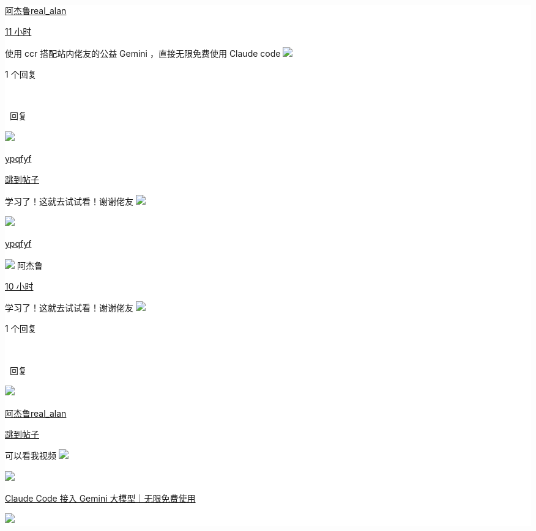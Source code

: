 [阿杰鲁](/u/real_alan)[real\_alan](/u/real_alan)

[11 小时](/t/topic/877923/15?u=niyan2025 "发布日期")

使用 ccr 搭配站内佬友的公益 Gemini ，直接无限免费使用 Claude code ![](https://linux.do/images/emoji/twemoji/grinning_face_with_smiling_eyes.png?v=14)

  

1 个回复

​

​ ​ 回复

[![](https://linux.do/letter_avatar/ypqfyf/144/5_d44a9b381edc88181525e3c8350177ca.png)
](/u/ypqfyf)

[ypqfyf](/u/ypqfyf)

[跳到帖子](/t/topic/877923/16 "跳到帖子的原始位置")

学习了！这就去试试看！谢谢佬友 ![](https://linux.do/images/emoji/twemoji/raising_hands.png?v=14)

  

[![](https://linux.do/letter_avatar/ypqfyf/144/5_d44a9b381edc88181525e3c8350177ca.png)
](/u/ypqfyf)

[ypqfyf](/u/ypqfyf)

 ![](https://linux.do/user_avatar/linux.do/real_alan/72/310214_2.png)
 阿杰鲁

[10 小时](/t/topic/877923/16?u=niyan2025 "发布日期")

学习了！这就去试试看！谢谢佬友 ![](https://linux.do/images/emoji/twemoji/raising_hands.png?v=14)

  

1 个回复

​

​ ​ 回复

[![](https://linux.do/user_avatar/linux.do/real_alan/144/310214_2.png)
](/u/real_alan)

[阿杰鲁](/u/real_alan)[real\_alan](/u/real_alan)

[跳到帖子](/t/topic/877923/17 "跳到帖子的原始位置")

可以看我视频 ![](https://linux.do/images/emoji/twemoji/grinning_face_with_smiling_eyes.png?v=14)

![](https://linux.do/uploads/default/original/4X/1/c/5/1c5660435164f79882251ab5eed4c1d385dfdb5c.jpeg)

[Claude Code 接入 Gemini 大模型｜无限免费使用](https://www.youtube.com/watch?v=7ly3QGG56yw "Claude Code 接入 Gemini 大模型｜无限免费使用")

  

[![](https://linux.do/user_avatar/linux.do/real_alan/144/310214_2.png)
](/u/real_alan)
